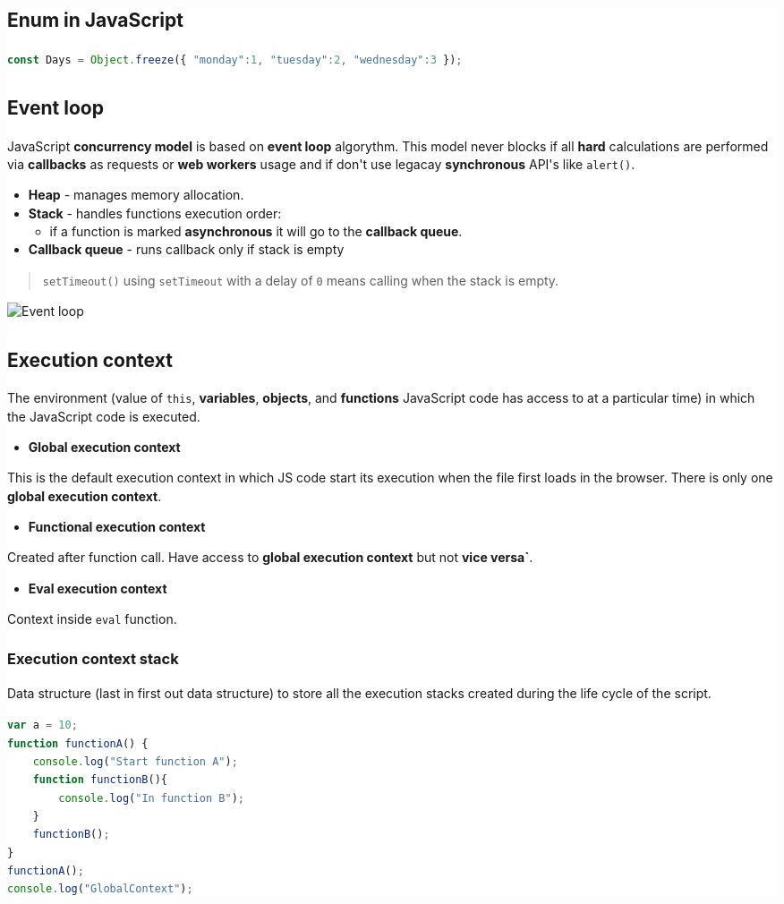## Enum in JavaScript

```js
const Days = Object.freeze({ "monday":1, "tuesday":2, "wednesday":3 });
```

## Event loop

JavaScript **concurrency model** is based on **event loop** algorythm. This model never blocks if all **hard** calculations are performed via **callbacks** as requests or **web workers** usage and if don't use legacay **synchronous** API's like `alert()`.

- **Heap** - manages memory allocation.
- **Stack** - handles functions execution order:
   - if a function is marked **asynchronous** it will go to the **callback queue**.
- **Callback queue** - runs callback only if stack is empty

> `setTimeout()` using `setTimeout` with a delay of `0` means calling when the stack is empty.

![Event loop](https://miro.medium.com/max/2000/1*m5M4NV495oH4ADvpnItnVQ.png)

## Execution context

The environment (value of `this`, **variables**, **objects**, and **functions** JavaScript code has access to at a particular time) in which the JavaScript code is executed.

- **Global execution context**

This is the default execution context in which JS code start its execution when the file first loads in the browser. There is only one **global execution context**.

- **Functional execution context**

Created after function call. Have access to **global execution context** but not **vice versa`**.

- **Eval execution context**

Context inside `eval` function.

### Execution context stack

Data structure (last in first out data structure) to store all the execution stacks created during the life cycle of the script.

```js
var a = 10;
function functionA() {
	console.log("Start function A");
	function functionB(){
		console.log("In function B");
	}
	functionB();
}
functionA();
console.log("GlobalContext");
```
